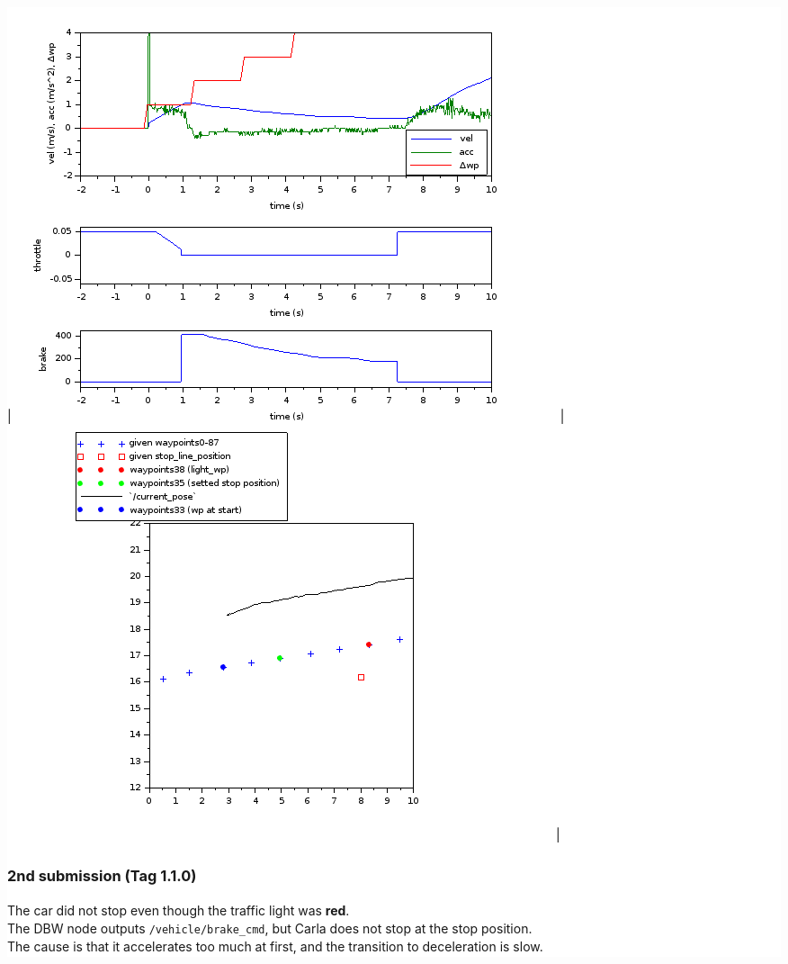 |![](./imgs/vel_throttle_brake_new.png)|![](./imgs/wp_and_pose_zoom_new.png)|

### 2nd submission (Tag 1.1.0)
The car did not stop even though the traffic light was **red**.  
The DBW node outputs `/vehicle/brake_cmd`, but Carla does not stop at the stop position.  
The cause is that it accelerates too much at first, and the transition to deceleration is slow.
